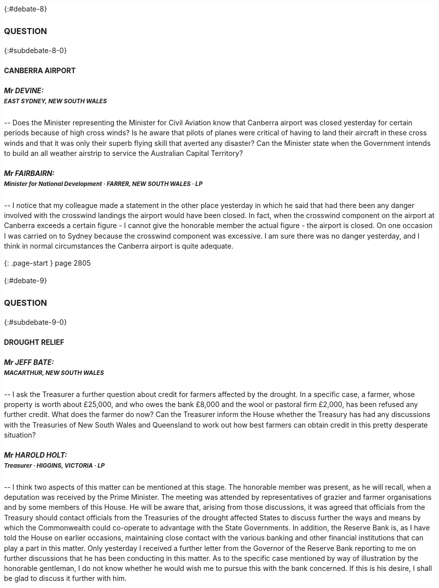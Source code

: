 {:#debate-8}
### QUESTION

{:#subdebate-8-0}
#### CANBERRA AIRPORT

##### Mr DEVINE:<br><small class="text-muted">EAST SYDNEY, NEW SOUTH WALES</small>

-- Does the Minister representing the Minister for Civil Aviation know that Canberra airport was closed yesterday for certain periods because of high cross winds? Is he aware that pilots of planes were critical of having to land their aircraft in these cross winds and that it was only their superb flying skill that averted any disaster? Can the Minister state when the Government intends to build an all weather airstrip to service the Australian Capital Territory? 

##### Mr FAIRBAIRN:<br><small class="text-muted">Minister for National Development &middot; FARRER, NEW SOUTH WALES &middot; LP</small>

-- I notice that my colleague made a statement in the other place yesterday in which he said that had there been any danger involved with the crosswind landings the airport would have been closed. In fact, when the crosswind component on the airport at Canberra exceeds a certain figure - I cannot give the honorable member the actual figure - the airport is closed. On one occasion I was carried on to Sydney because the crosswind component was excessive. I am sure there was no danger yesterday, and I think in normal circumstances the Canberra airport is quite adequate. 

{: .page-start }
page 2805

{:#debate-9}
### QUESTION

{:#subdebate-9-0}
#### DROUGHT RELIEF

##### Mr JEFF BATE:<br><small class="text-muted">MACARTHUR, NEW SOUTH WALES</small>

-- I ask the Treasurer a further question about credit for farmers affected by the drought. In a specific case, a farmer, whose property is worth about £25,000, and who owes the bank £8,000 and the wool or pastoral firm £2,000, has been refused any further credit. What does the farmer do now? Can the Treasurer inform the House whether the Treasury has had any discussions with the Treasuries of New South Wales and Queensland to work out how best farmers can obtain credit in this pretty desperate situation? 

##### Mr HAROLD HOLT:<br><small class="text-muted">Treasurer &middot; HIGGINS, VICTORIA &middot; LP</small>

-- I think two aspects of this matter can be mentioned at this stage. The honorable member was present, as he will recall, when a deputation was received by the Prime Minister. The meeting was attended by representatives of grazier and farmer organisations and by some members of this House. He will be aware that, arising from those discussions, it was agreed that officials from the Treasury should contact officials from the Treasuries of the drought affected States to discuss further the ways and means by which the Commonwealth could co-operate to advantage with the State Governments. In addition, the Reserve Bank is, as I have told the House on earlier occasions, maintaining close contact with the various banking and other financial institutions that can play a part in this matter. Only yesterday I received a further letter from the Governor of the Reserve Bank reporting to me on further discussions that he has been conducting in this matter. As to the specific case mentioned by way of illustration by the honorable gentleman, I do not know whether he would wish me to pursue this with the bank concerned. If this is his desire, I shall be glad to discuss it further with him. 
